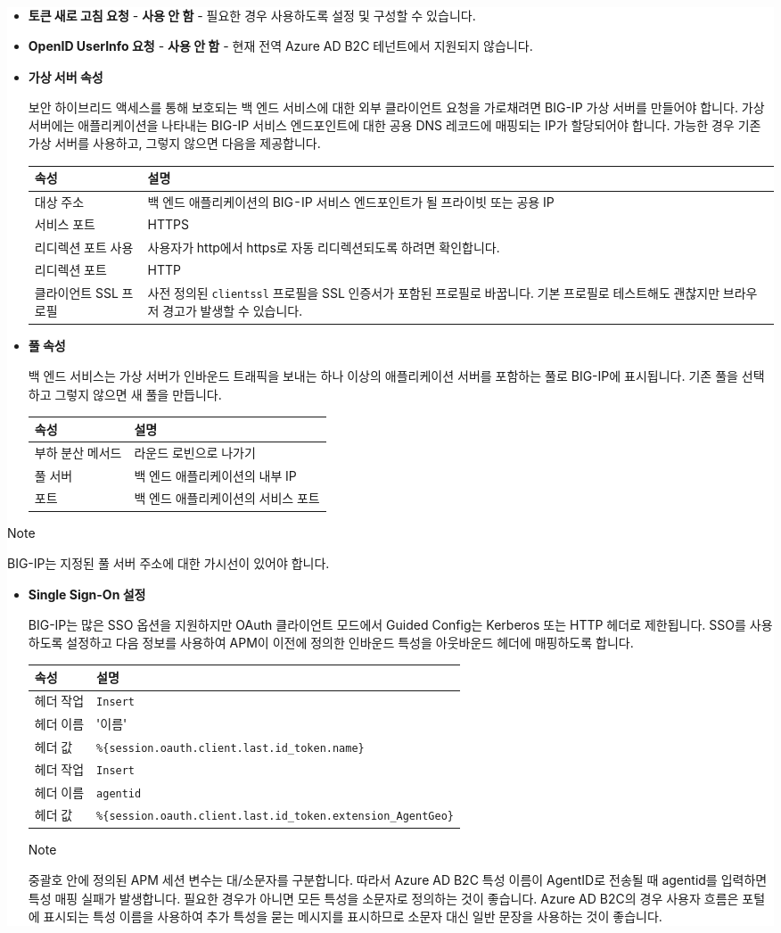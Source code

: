 - **토큰 새로 고침 요청** - **사용 안 함** - 필요한 경우 사용하도록 설정 및 구성할 수 있습니다.

- **OpenID UserInfo 요청** - **사용 안 함** - 현재 전역 Azure AD B2C 테넌트에서 지원되지 않습니다.

- **가상 서버 속성**

  보안 하이브리드 액세스를 통해 보호되는 백 엔드 서비스에 대한 외부 클라이언트 요청을 가로채려면 BIG-IP 가상 서버를 만들어야 합니다. 가상 서버에는 애플리케이션을 나타내는 BIG-IP 서비스 엔드포인트에 대한 공용 DNS 레코드에 매핑되는 IP가 할당되어야 합니다. 가능한 경우 기존 가상 서버를 사용하고, 그렇지 않으면 다음을 제공합니다.

  | 속성 | 설명 |
  |:-----------|:------------|
  | 대상 주소 | 백 엔드 애플리케이션의 BIG-IP 서비스 엔드포인트가 될 프라이빗 또는 공용 IP |
  | 서비스 포트 | HTTPS |
  | 리디렉션 포트 사용 | 사용자가 http에서 https로 자동 리디렉션되도록 하려면 확인합니다. |
  | 리디렉션 포트 | HTTP |
  | 클라이언트 SSL 프로필 | 사전 정의된 `clientssl` 프로필을 SSL 인증서가 포함된 프로필로 바꿉니다. 기본 프로필로 테스트해도 괜찮지만 브라우저 경고가 발생할 수 있습니다. |

- **풀 속성**

  백 엔드 서비스는 가상 서버가 인바운드 트래픽을 보내는 하나 이상의 애플리케이션 서버를 포함하는 풀로 BIG-IP에 표시됩니다. 기존 풀을 선택하고 그렇지 않으면 새 풀을 만듭니다.

  | 속성 | 설명 |
  |:-----------|:------------|
  | 부하 분산 메서드 | 라운드 로빈으로 나가기 |
  |풀 서버 | 백 엔드 애플리케이션의 내부 IP |
  | 포트 | 백 엔드 애플리케이션의 서비스 포트 |
  
>[!NOTE]
>BIG-IP는 지정된 풀 서버 주소에 대한 가시선이 있어야 합니다.

- **Single Sign-On 설정**

  BIG-IP는 많은 SSO 옵션을 지원하지만 OAuth 클라이언트 모드에서 Guided Config는 Kerberos 또는 HTTP 헤더로 제한됩니다. SSO를 사용하도록 설정하고 다음 정보를 사용하여 APM이 이전에 정의한 인바운드 특성을 아웃바운드 헤더에 매핑하도록 합니다.

  | 속성 | 설명 |
  |:-----------|:------------|
  | 헤더 작업 |`Insert`|
  | 헤더 이름 | '이름' |
  | 헤더 값 | `%{session.oauth.client.last.id_token.name}`|
  | 헤더 작업 | `Insert`|
  |헤더 이름| `agentid`|
  |헤더 값 | `%{session.oauth.client.last.id_token.extension_AgentGeo}`|
 
  >[!Note]
  > 중괄호 안에 정의된 APM 세션 변수는 대/소문자를 구분합니다. 따라서 Azure AD B2C 특성 이름이 AgentID로 전송될 때 agentid를 입력하면 특성 매핑 실패가 발생합니다. 필요한 경우가 아니면 모든 특성을 소문자로 정의하는 것이 좋습니다. Azure AD B2C의 경우 사용자 흐름은 포털에 표시되는 특성 이름을 사용하여 추가 특성을 묻는 메시지를 표시하므로 소문자 대신 일반 문장을 사용하는 것이 좋습니다.
